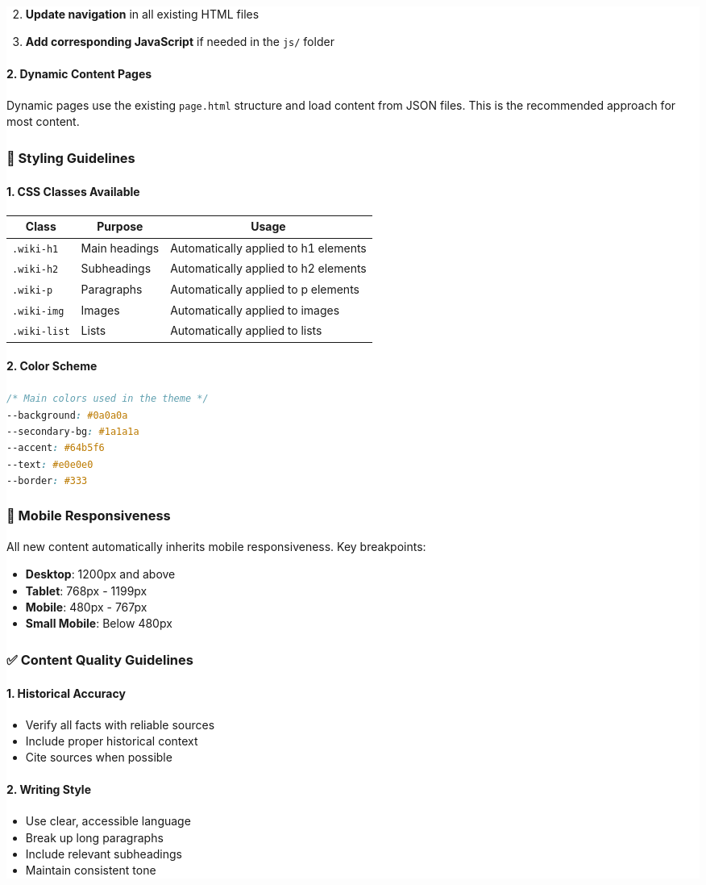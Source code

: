 2. **Update navigation** in all existing HTML files

3. **Add corresponding JavaScript** if needed in the `js/` folder

#### 2. Dynamic Content Pages

Dynamic pages use the existing `page.html` structure and load content from JSON files. This is the recommended approach for most content.

### 🎨 Styling Guidelines

#### 1. CSS Classes Available

| Class | Purpose | Usage |
|-------|---------|-------|
| `.wiki-h1` | Main headings | Automatically applied to h1 elements |
| `.wiki-h2` | Subheadings | Automatically applied to h2 elements |
| `.wiki-p` | Paragraphs | Automatically applied to p elements |
| `.wiki-img` | Images | Automatically applied to images |
| `.wiki-list` | Lists | Automatically applied to lists |

#### 2. Color Scheme

```css
/* Main colors used in the theme */
--background: #0a0a0a
--secondary-bg: #1a1a1a
--accent: #64b5f6
--text: #e0e0e0
--border: #333
```

### 📱 Mobile Responsiveness

All new content automatically inherits mobile responsiveness. Key breakpoints:

- **Desktop**: 1200px and above
- **Tablet**: 768px - 1199px
- **Mobile**: 480px - 767px
- **Small Mobile**: Below 480px

### ✅ Content Quality Guidelines

#### 1. Historical Accuracy
- Verify all facts with reliable sources
- Include proper historical context
- Cite sources when possible

#### 2. Writing Style
- Use clear, accessible language
- Break up long paragraphs
- Include relevant subheadings
- Maintain consistent tone
